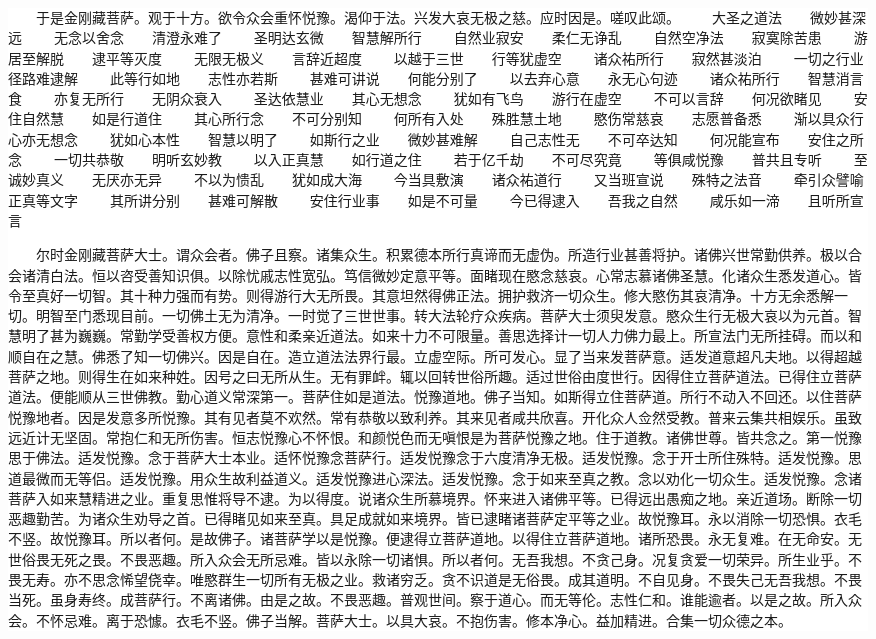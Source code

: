 　　于是金刚藏菩萨。观于十方。欲令众会重怀悦豫。渴仰于法。兴发大哀无极之慈。应时因是。嗟叹此颂。
　　大圣之道法　　微妙甚深远
　　无念以舍念　　清澄永难了
　　圣明达玄微　　智慧解所行
　　自然业寂安　　柔仁无诤乱
　　自然空净法　　寂寞除苦患
　　游居至解脱　　逮平等灭度
　　无限无极义　　言辞近超度
　　以越于三世　　行等犹虚空
　　诸众祐所行　　寂然甚淡泊
　　一切之行业　　径路难逮解
　　此等行如地　　志性亦若斯
　　甚难可讲说　　何能分别了
　　以去弃心意　　永无心句迹
　　诸众祐所行　　智慧消言食
　　亦复无所行　　无阴众衰入
　　圣达依慧业　　其心无想念
　　犹如有飞鸟　　游行在虚空
　　不可以言辞　　何况欲睹见
　　安住自然慧　　如是行道住
　　其心所行念　　不可分别知
　　何所有入处　　殊胜慧土地
　　愍伤常慈哀　　志愿普备悉
　　渐以具众行　　心亦无想念
　　犹如心本性　　智慧以明了
　　如斯行之业　　微妙甚难解
　　自己志性无　　不可卒达知
　　何况能宣布　　安住之所念
　　一切共恭敬　　明听玄妙教
　　以入正真慧　　如行道之住
　　若于亿千劫　　不可尽究竟
　　等俱咸悦豫　　普共且专听
　　至诚妙真义　　无厌亦无异
　　不以为愦乱　　犹如成大海
　　今当具敷演　　诸众祐道行
　　又当班宣说　　殊特之法音
　　牵引众譬喻　　正真等文字
　　其所讲分别　　甚难可解散
　　安住行业事　　如是不可量
　　今已得逮入　　吾我之自然
　　咸乐如一渧　　且听所宣言

　　尔时金刚藏菩萨大士。谓众会者。佛子且察。诸集众生。积累德本所行真谛而无虚伪。所造行业甚善将护。诸佛兴世常勤供养。极以合会诸清白法。恒以咨受善知识俱。以除忧戚志性宽弘。笃信微妙定意平等。面睹现在愍念慈哀。心常志慕诸佛圣慧。化诸众生悉发道心。皆令至真好一切智。其十种力强而有势。则得游行大无所畏。其意坦然得佛正法。拥护救济一切众生。修大愍伤其哀清净。十方无余悉解一切。明智至门悉现目前。一切佛土无为清净。一时觉了三世世事。转大法轮疗众疾病。菩萨大士须臾发意。愍众生行无极大哀以为元首。智慧明了甚为巍巍。常勤学受善权方便。意性和柔亲近道法。如来十力不可限量。善思选择计一切人力佛力最上。所宣法门无所挂碍。而以和顺自在之慧。佛悉了知一切佛兴。因是自在。造立道法法界行最。立虚空际。所可发心。显了当来发菩萨意。适发道意超凡夫地。以得超越菩萨之地。则得生在如来种姓。因号之曰无所从生。无有罪衅。辄以回转世俗所趣。适过世俗由度世行。因得住立菩萨道法。已得住立菩萨道法。便能顺从三世佛教。勤心道义常深第一。菩萨住如是道法。悦豫道地。佛子当知。如斯得立住菩萨道。所行不动入不回还。以住菩萨悦豫地者。因是发意多所悦豫。其有见者莫不欢然。常有恭敬以致利养。其来见者咸共欣喜。开化众人佥然受教。普来云集共相娱乐。虽致远近计无坚固。常抱仁和无所伤害。恒志悦豫心不怀恨。和颜悦色而无嗔恨是为菩萨悦豫之地。住于道教。诸佛世尊。皆共念之。第一悦豫思于佛法。适发悦豫。念于菩萨大士本业。适怀悦豫念菩萨行。适发悦豫念于六度清净无极。适发悦豫。念于开士所住殊特。适发悦豫。思道最微而无等侣。适发悦豫。用众生故利益道义。适发悦豫进心深法。适发悦豫。念于如来至真之教。念以劝化一切众生。适发悦豫。念诸菩萨入如来慧精进之业。重复思惟将导不逮。为以得度。说诸众生所慕境界。怀来进入诸佛平等。已得远出愚痴之地。亲近道场。断除一切恶趣勤苦。为诸众生劝导之首。已得睹见如来至真。具足成就如来境界。皆已逮睹诸菩萨定平等之业。故悦豫耳。永以消除一切恐惧。衣毛不竖。故悦豫耳。所以者何。是故佛子。诸菩萨学以是悦豫。便逮得立菩萨道地。以得住立菩萨道地。诸所恐畏。永无复难。在无命安。无世俗畏无死之畏。不畏恶趣。所入众会无所忌难。皆以永除一切诸惧。所以者何。无吾我想。不贪己身。况复贪爱一切荣异。所生业乎。不畏无寿。亦不思念悕望侥幸。唯愍群生一切所有无极之业。救诸穷乏。贪不识道是无俗畏。成其道明。不自见身。不畏失己无吾我想。不畏当死。虽身寿终。成菩萨行。不离诸佛。由是之故。不畏恶趣。普观世间。察于道心。而无等伦。志性仁和。谁能逾者。以是之故。所入众会。不怀忌难。离于恐懅。衣毛不竖。佛子当解。菩萨大士。以具大哀。不抱伤害。修本净心。益加精进。合集一切众德之本。